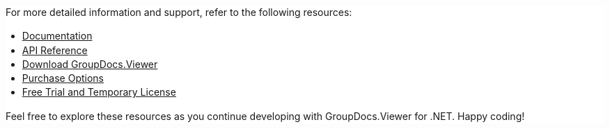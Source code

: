 For more detailed information and support, refer to the following resources:
- [Documentation](https://docs.groupdocs.com/viewer/net/)
- [API Reference](https://reference.groupdocs.com/viewer/net/)
- [Download GroupDocs.Viewer](https://releases.groupdocs.com/viewer/net/)
- [Purchase Options](https://purchase.groupdocs.com/buy)
- [Free Trial and Temporary License](https://releases.groupdocs.com/viewer/net/) 

Feel free to explore these resources as you continue developing with GroupDocs.Viewer for .NET. Happy coding!

